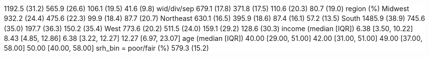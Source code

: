    <td style="text-align:left;"> 1192.5 (31.2) </td>
   <td style="text-align:left;"> 565.9 (26.6) </td>
   <td style="text-align:left;"> 106.1 (19.5) </td>
   <td style="text-align:left;"> 41.6 (9.8) </td>
  </tr>
  <tr>
   <td style="text-align:left;"> wid/div/sep </td>
   <td style="text-align:left;"> 679.1 (17.8) </td>
   <td style="text-align:left;"> 371.8 (17.5) </td>
   <td style="text-align:left;"> 110.6 (20.3) </td>
   <td style="text-align:left;"> 80.7 (19.0) </td>
  </tr>
  <tr>
   <td style="text-align:left;"> region (%) </td>
   <td style="text-align:left;">  </td>
   <td style="text-align:left;">  </td>
   <td style="text-align:left;">  </td>
   <td style="text-align:left;">  </td>
  </tr>
  <tr>
   <td style="text-align:left;"> Midwest </td>
   <td style="text-align:left;"> 932.2 (24.4) </td>
   <td style="text-align:left;"> 475.6 (22.3) </td>
   <td style="text-align:left;"> 99.9 (18.4) </td>
   <td style="text-align:left;"> 87.7 (20.7) </td>
  </tr>
  <tr>
   <td style="text-align:left;"> Northeast </td>
   <td style="text-align:left;"> 630.1 (16.5) </td>
   <td style="text-align:left;"> 395.9 (18.6) </td>
   <td style="text-align:left;"> 87.4 (16.1) </td>
   <td style="text-align:left;"> 57.2 (13.5) </td>
  </tr>
  <tr>
   <td style="text-align:left;"> South </td>
   <td style="text-align:left;"> 1485.9 (38.9) </td>
   <td style="text-align:left;"> 745.6 (35.0) </td>
   <td style="text-align:left;"> 197.7 (36.3) </td>
   <td style="text-align:left;"> 150.2 (35.4) </td>
  </tr>
  <tr>
   <td style="text-align:left;"> West </td>
   <td style="text-align:left;"> 773.6 (20.2) </td>
   <td style="text-align:left;"> 511.5 (24.0) </td>
   <td style="text-align:left;"> 159.1 (29.2) </td>
   <td style="text-align:left;"> 128.6 (30.3) </td>
  </tr>
  <tr>
   <td style="text-align:left;"> income (median [IQR]) </td>
   <td style="text-align:left;"> 6.38 [3.50, 10.22] </td>
   <td style="text-align:left;"> 8.43 [4.85, 12.86] </td>
   <td style="text-align:left;"> 6.38 [3.22, 12.27] </td>
   <td style="text-align:left;"> 12.27 [6.97, 23.07] </td>
  </tr>
  <tr>
   <td style="text-align:left;"> age (median [IQR]) </td>
   <td style="text-align:left;"> 40.00 [29.00, 51.00] </td>
   <td style="text-align:left;"> 42.00 [31.00, 51.00] </td>
   <td style="text-align:left;"> 49.00 [37.00, 58.00] </td>
   <td style="text-align:left;"> 50.00 [40.00, 58.00] </td>
  </tr>
  <tr>
   <td style="text-align:left;"> srh_bin = poor/fair (%) </td>
   <td style="text-align:left;"> 579.3 (15.2) </td>